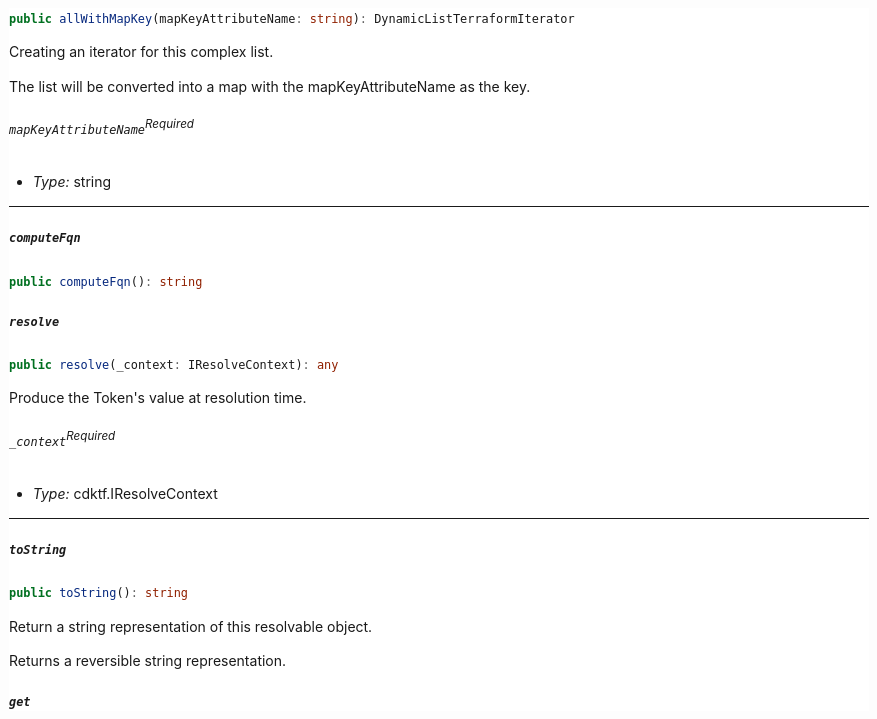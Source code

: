 ```typescript
public allWithMapKey(mapKeyAttributeName: string): DynamicListTerraformIterator
```

Creating an iterator for this complex list.

The list will be converted into a map with the mapKeyAttributeName as the key.

###### `mapKeyAttributeName`<sup>Required</sup> <a name="mapKeyAttributeName" id="@cdktf/provider-cloudflare.dataCloudflareLeakedCredentialCheckRules.DataCloudflareLeakedCredentialCheckRulesResultList.allWithMapKey.parameter.mapKeyAttributeName"></a>

- *Type:* string

---

##### `computeFqn` <a name="computeFqn" id="@cdktf/provider-cloudflare.dataCloudflareLeakedCredentialCheckRules.DataCloudflareLeakedCredentialCheckRulesResultList.computeFqn"></a>

```typescript
public computeFqn(): string
```

##### `resolve` <a name="resolve" id="@cdktf/provider-cloudflare.dataCloudflareLeakedCredentialCheckRules.DataCloudflareLeakedCredentialCheckRulesResultList.resolve"></a>

```typescript
public resolve(_context: IResolveContext): any
```

Produce the Token's value at resolution time.

###### `_context`<sup>Required</sup> <a name="_context" id="@cdktf/provider-cloudflare.dataCloudflareLeakedCredentialCheckRules.DataCloudflareLeakedCredentialCheckRulesResultList.resolve.parameter._context"></a>

- *Type:* cdktf.IResolveContext

---

##### `toString` <a name="toString" id="@cdktf/provider-cloudflare.dataCloudflareLeakedCredentialCheckRules.DataCloudflareLeakedCredentialCheckRulesResultList.toString"></a>

```typescript
public toString(): string
```

Return a string representation of this resolvable object.

Returns a reversible string representation.

##### `get` <a name="get" id="@cdktf/provider-cloudflare.dataCloudflareLeakedCredentialCheckRules.DataCloudflareLeakedCredentialCheckRulesResultList.get"></a>
